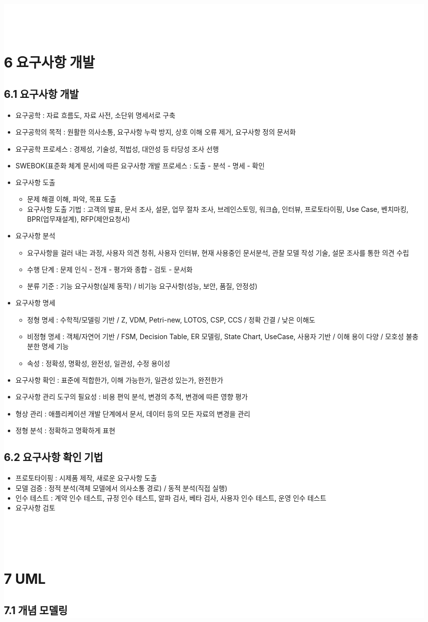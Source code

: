 <br>

<br>

<br>

# 6 요구사항 개발

## 6.1 요구사항 개발

+ 요구공학 : 자료 흐름도, 자료 사전, 소단위 명세서로 구축
+ 요구공학의 목적 : 원활한 의사소통, 요구사항 누락 방지, 상호 이해 오류 제거, 요구사항 정의 문서화
+ 요구공학 프로세스 : 경제성, 기술성, 적법성, 대안성 등 타당성 조사 선행
+ SWEBOK(표준화 체계 문서)에 따른 요구사항 개발 프로세스 : 도출 - 분석 - 명세 - 확인
+ 요구사항 도출
  - 문제 해결 이해, 파악, 목표 도출
  - 요구사항 도출 기법 : 고객의 발표, 문서 조사, 설문, 업무 절차 조사, 브레인스토밍, 워크숍, 인터뷰, 프로토타이핑, Use Case, 벤치마킹, BPR(업무재설계), RFP(제안요청서)
+ 요구사항 분석

  - 요구사항을 걸러 내는 과정, 사용자 의견 청취, 사용자 인터뷰, 현재 사용중인 문서분석, 관찰 모델 작성 기술, 설문 조사를 통한 의견 수립

  - 수행 단계 : 문제 인식 - 전개 - 평가와 종합 - 검토 - 문서화

  - 분류 기준 : 기능 요구사항(실제 동작) / 비기능 요구사항(성능, 보안, 품질, 안정성)
+ 요구사항 명세
  - 정형 명세 : 수학적/모델링 기반 / Z, VDM, Petri-new, LOTOS, CSP, CCS / 정확 간결 / 낮은 이해도
  - 비정형 명세 : 객체/자연어 기반 / FSM, Decision Table, ER 모델링, State Chart, UseCase, 사용자 기반 / 이해 용이 다양 / 모호성 불충분한 명세 기능
  
  - 속성 : 정확성, 명확성, 완전성, 일관성, 수정 용이성
+ 요구사항 확인 : 표준에 적합한가, 이해 가능한가, 일관성 있는가, 완전한가
+ 요구사항 관리 도구의 필요성 : 비용 편익 분석, 변경의 추적, 변경에 따른 영향 평가
+ 형상 관리 : 애플리케이션 개발 단계에서 문서, 데이터 등의 모든 자료의 변경을 관리
+ 정형 분석 : 정확하고 명확하게 표현

## 6.2 요구사항 확인 기법

+ 프로토타이핑 : 시제품 제작, 새로운 요구사항 도출
+ 모델 검증 : 정적 분석(객체 모델에서 의사소통 경로) / 동적 분석(직접 실행)
+ 인수 테스트 : 계약 인수 테스트, 규정 인수 테스트, 알파 검사, 베타 검사, 사용자 인수 테스트, 운영 인수 테스트 
+ 요구사항 검토

<br>

<br>

<br>

# 7 UML

## 7.1 개념 모델링
